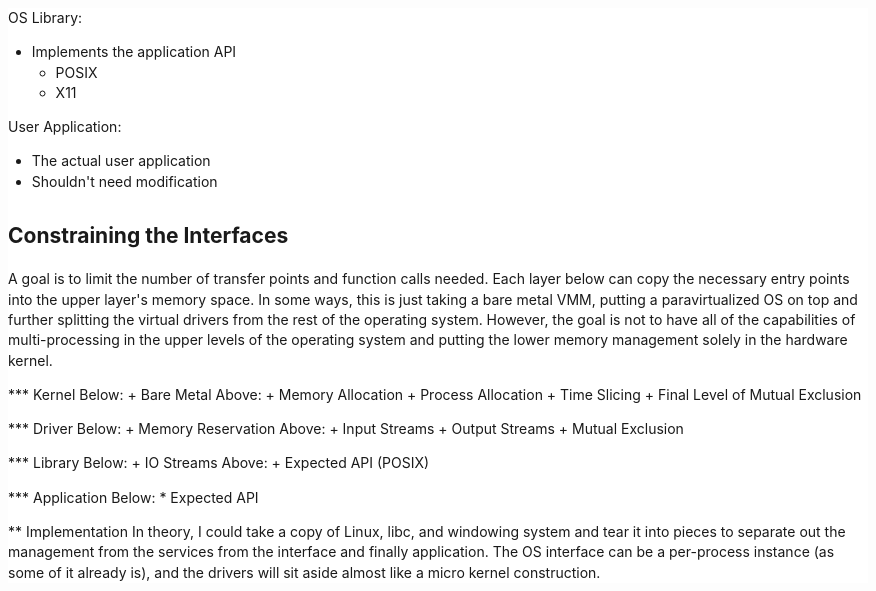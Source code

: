   OS Library:
  + Implements the application API
    - POSIX
    - X11

  User Application:
  + The actual user application
  + Shouldn't need modification

Constraining the Interfaces
---

   A goal is to limit the number of transfer points and function calls
   needed.  Each layer below can copy the necessary entry points into
   the upper layer's memory space.  In some ways, this is just taking
   a bare metal VMM, putting a paravirtualized OS on top and further
   splitting the virtual drivers from the rest of the operating
   system.  However, the goal is not to have all of the capabilities
   of multi-processing in the upper levels of the operating system and
   putting the lower memory management solely in the hardware kernel.

*** Kernel
    Below:
    + Bare Metal
    Above:
    + Memory Allocation
    + Process Allocation
    + Time Slicing
    + Final Level of Mutual Exclusion

*** Driver
    Below:
    + Memory Reservation
    Above:
    + Input Streams
    + Output Streams
    + Mutual Exclusion

*** Library
    Below:
    + IO Streams
    Above:
    + Expected API (POSIX)

*** Application
    Below:
    * Expected API

** Implementation
   In theory, I could take a copy of Linux, libc, and windowing system
   and tear it into pieces to separate out the management from the
   services from the interface and finally application.  The OS
   interface can be a per-process instance (as some of it already is),
   and the drivers will sit aside almost like a micro kernel construction.
